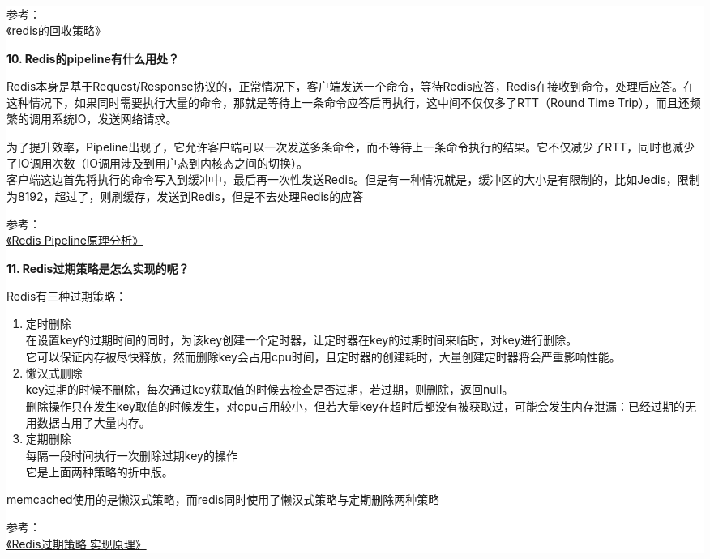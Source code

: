 参考：  
[《redis的回收策略》](https://blog.csdn.net/qq_29108585/article/details/63251491)

**10. Redis的pipeline有什么用处？**

Redis本身是基于Request/Response协议的，正常情况下，客户端发送一个命令，等待Redis应答，Redis在接收到命令，处理后应答。在这种情况下，如果同时需要执行大量的命令，那就是等待上一条命令应答后再执行，这中间不仅仅多了RTT（Round Time Trip），而且还频繁的调用系统IO，发送网络请求。

为了提升效率，Pipeline出现了，它允许客户端可以一次发送多条命令，而不等待上一条命令执行的结果。它不仅减少了RTT，同时也减少了IO调用次数（IO调用涉及到用户态到内核态之间的切换）。  
客户端这边首先将执行的命令写入到缓冲中，最后再一次性发送Redis。但是有一种情况就是，缓冲区的大小是有限制的，比如Jedis，限制为8192，超过了，则刷缓存，发送到Redis，但是不去处理Redis的应答

参考：  
[《Redis Pipeline原理分析》](http://baijiahao.baidu.com/s?id=1572801412120936&wfr=spider&for=pc)

**11. Redis过期策略是怎么实现的呢？**

Redis有三种过期策略：  
1. 定时删除  
在设置key的过期时间的同时，为该key创建一个定时器，让定时器在key的过期时间来临时，对key进行删除。  
它可以保证内存被尽快释放，然而删除key会占用cpu时间，且定时器的创建耗时，大量创建定时器将会严重影响性能。
2. 懒汉式删除  
key过期的时候不删除，每次通过key获取值的时候去检查是否过期，若过期，则删除，返回null。  
删除操作只在发生key取值的时候发生，对cpu占用较小，但若大量key在超时后都没有被获取过，可能会发生内存泄漏：已经过期的无用数据占用了大量内存。
3. 定期删除  
每隔一段时间执行一次删除过期key的操作  
它是上面两种策略的折中版。  

memcached使用的是懒汉式策略，而redis同时使用了懒汉式策略与定期删除两种策略

参考：  
[《Redis过期策略 实现原理》](https://blog.csdn.net/xiangnan129/article/details/54928672)
